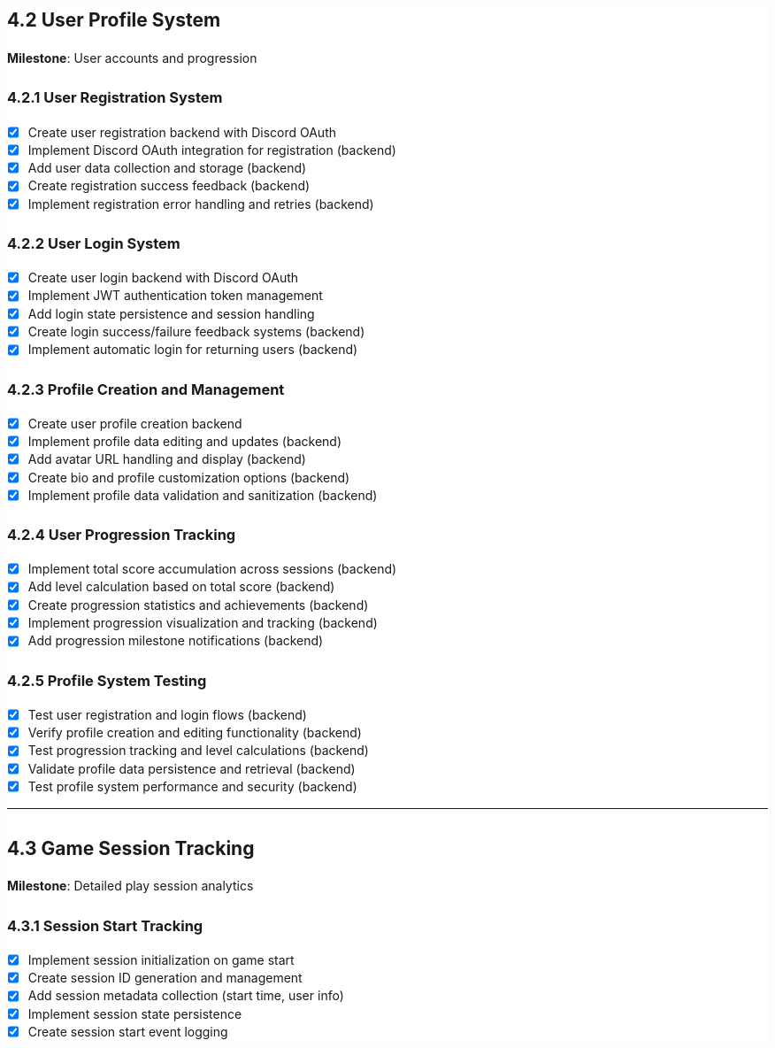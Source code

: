 
## 4.2 User Profile System
**Milestone**: User accounts and progression

### 4.2.1 User Registration System
- [x] Create user registration backend with Discord OAuth
- [x] Implement Discord OAuth integration for registration (backend)
- [x] Add user data collection and storage (backend)
- [x] Create registration success feedback (backend)
- [x] Implement registration error handling and retries (backend)

### 4.2.2 User Login System
- [x] Create user login backend with Discord OAuth
- [x] Implement JWT authentication token management
- [x] Add login state persistence and session handling
- [x] Create login success/failure feedback systems (backend)
- [x] Implement automatic login for returning users (backend)

### 4.2.3 Profile Creation and Management
- [x] Create user profile creation backend
- [x] Implement profile data editing and updates (backend)
- [x] Add avatar URL handling and display (backend)
- [x] Create bio and profile customization options (backend)
- [x] Implement profile data validation and sanitization (backend)

### 4.2.4 User Progression Tracking
- [x] Implement total score accumulation across sessions (backend)
- [x] Add level calculation based on total score (backend)
- [x] Create progression statistics and achievements (backend)
- [x] Implement progression visualization and tracking (backend)
- [x] Add progression milestone notifications (backend)

### 4.2.5 Profile System Testing
- [x] Test user registration and login flows (backend)
- [x] Verify profile creation and editing functionality (backend)
- [x] Test progression tracking and level calculations (backend)
- [x] Validate profile data persistence and retrieval (backend)
- [x] Test profile system performance and security (backend)

---

## 4.3 Game Session Tracking
**Milestone**: Detailed play session analytics

### 4.3.1 Session Start Tracking
- [x] Implement session initialization on game start
- [x] Create session ID generation and management
- [x] Add session metadata collection (start time, user info)
- [x] Implement session state persistence
- [x] Create session start event logging
